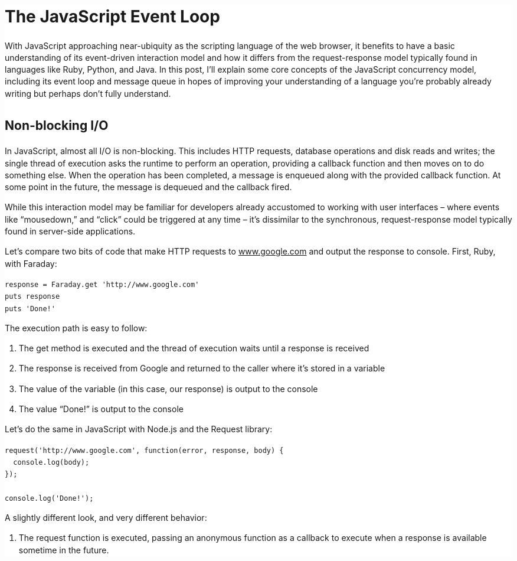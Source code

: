 # The JavaScript Event Loop
   

With JavaScript approaching near-ubiquity as the scripting language of the web browser, it benefits to have a basic understanding of its event-driven interaction model and how it differs from the request-response model typically found in languages like Ruby, Python, and Java. In this post, I’ll explain some core concepts of the JavaScript concurrency model, including its event loop and message queue in hopes of improving your understanding of a language you’re probably already writing but perhaps don’t fully understand.


## Non-blocking I/O

In JavaScript, almost all I/O is non-blocking. This includes HTTP requests, database operations and disk reads and writes; the single thread of execution asks the runtime to perform an operation, providing a callback function and then moves on to do something else. When the operation has been completed, a message is enqueued along with the provided callback function. At some point in the future, the message is dequeued and the callback fired.

While this interaction model may be familiar for developers already accustomed to working with user interfaces – where events like “mousedown,” and “click” could be triggered at any time – it’s dissimilar to the synchronous, request-response model typically found in server-side applications.

Let’s compare two bits of code that make HTTP requests to www.google.com and output the response to console. First, Ruby, with Faraday:

```
response = Faraday.get 'http://www.google.com'
puts response
puts 'Done!'
``` 

The execution path is easy to follow:

1. The get method is executed and the thread of execution waits until a response is received

2. The response is received from Google and returned to the caller where it’s stored in a variable

3. The value of the variable (in this case, our response) is output to the console

4. The value “Done!” is output to the console


Let’s do the same in JavaScript with Node.js and the Request library:

```
request('http://www.google.com', function(error, response, body) {
  console.log(body);
});

console.log('Done!');

```


A slightly different look, and very different behavior:

1. The request function is executed, passing an anonymous function as a callback to execute when a response is available sometime in the future.
